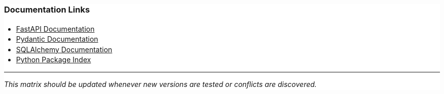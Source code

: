 ```bash
```

### **Documentation Links**

- [FastAPI Documentation](https://fastapi.tiangolo.com/)
- [Pydantic Documentation](https://pydantic-docs.helpmanual.io/)
- [SQLAlchemy Documentation](https://docs.sqlalchemy.org/)
- [Python Package Index](https://pypi.org/)

---

_This matrix should be updated whenever new versions are tested or conflicts are discovered._
